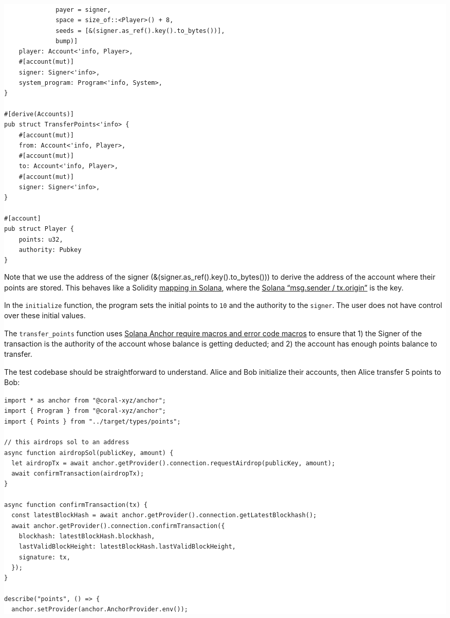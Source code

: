 ```
              payer = signer,
              space = size_of::<Player>() + 8,
              seeds = [&(signer.as_ref().key().to_bytes())],
              bump)]
    player: Account<'info, Player>,
    #[account(mut)]
    signer: Signer<'info>,
    system_program: Program<'info, System>,
}

#[derive(Accounts)]
pub struct TransferPoints<'info> {
    #[account(mut)]
    from: Account<'info, Player>,
    #[account(mut)]
    to: Account<'info, Player>,
    #[account(mut)]
    signer: Signer<'info>,
}

#[account]
pub struct Player {
    points: u32,
    authority: Pubkey
}
```

Note that we use the address of the signer (&(signer.as_ref().key().to_bytes())) to derive the address of the account where their points are stored. This behaves like a Solidity [mapping in Solana](https://www.rareskills.io/post/solana-solidity-mapping), where the [Solana “msg.sender / tx.origin”](https://www.rareskills.io/post/msg-sender-solana) is the key.

In the `initialize` function, the program sets the initial points to `10` and the authority to the `signer`. The user does not have control over these initial values.

The `transfer_points` function uses [Solana Anchor require macros and error code macros](https://www.rareskills.io/post/solana-require-macro) to ensure that 1) the Signer of the transaction is the authority of the account whose balance is getting deducted; and 2) the account has enough points balance to transfer.

The test codebase should be straightforward to understand. Alice and Bob initialize their accounts, then Alice transfer 5 points to Bob:

```
import * as anchor from "@coral-xyz/anchor";
import { Program } from "@coral-xyz/anchor";
import { Points } from "../target/types/points";

// this airdrops sol to an address
async function airdropSol(publicKey, amount) {
  let airdropTx = await anchor.getProvider().connection.requestAirdrop(publicKey, amount);
  await confirmTransaction(airdropTx);
}

async function confirmTransaction(tx) {
  const latestBlockHash = await anchor.getProvider().connection.getLatestBlockhash();
  await anchor.getProvider().connection.confirmTransaction({
    blockhash: latestBlockHash.blockhash,
    lastValidBlockHeight: latestBlockHash.lastValidBlockHeight,
    signature: tx,
  });
}

describe("points", () => {
  anchor.setProvider(anchor.AnchorProvider.env());
```